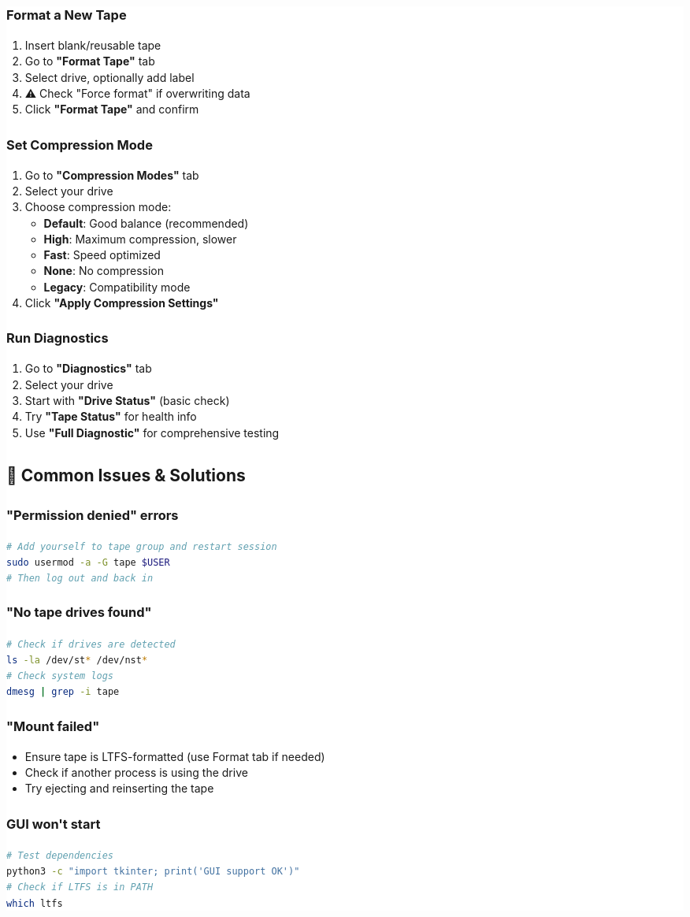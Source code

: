 ### Format a New Tape
1. Insert blank/reusable tape
2. Go to **"Format Tape"** tab
3. Select drive, optionally add label
4. ⚠️ Check "Force format" if overwriting data
5. Click **"Format Tape"** and confirm

### Set Compression Mode
1. Go to **"Compression Modes"** tab
2. Select your drive
3. Choose compression mode:
   - **Default**: Good balance (recommended)
   - **High**: Maximum compression, slower
   - **Fast**: Speed optimized
   - **None**: No compression
   - **Legacy**: Compatibility mode
4. Click **"Apply Compression Settings"**

### Run Diagnostics
1. Go to **"Diagnostics"** tab
2. Select your drive
3. Start with **"Drive Status"** (basic check)
4. Try **"Tape Status"** for health info
5. Use **"Full Diagnostic"** for comprehensive testing

## 🔧 Common Issues & Solutions

### "Permission denied" errors
```bash
# Add yourself to tape group and restart session
sudo usermod -a -G tape $USER
# Then log out and back in
```

### "No tape drives found"
```bash
# Check if drives are detected
ls -la /dev/st* /dev/nst*
# Check system logs
dmesg | grep -i tape
```

### "Mount failed"
- Ensure tape is LTFS-formatted (use Format tab if needed)
- Check if another process is using the drive
- Try ejecting and reinserting the tape

### GUI won't start
```bash
# Test dependencies
python3 -c "import tkinter; print('GUI support OK')"
# Check if LTFS is in PATH
which ltfs
```
